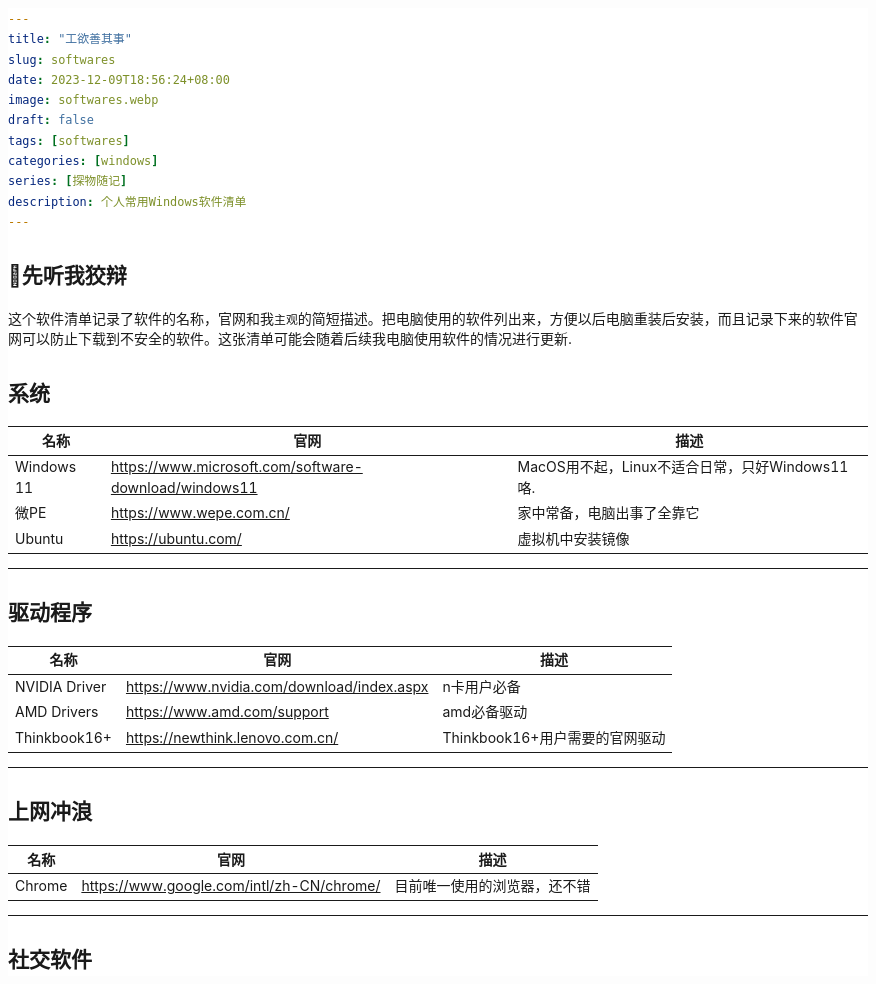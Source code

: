 ```yaml
---
title: "工欲善其事"
slug: softwares
date: 2023-12-09T18:56:24+08:00
image: softwares.webp
draft: false
tags: [softwares]
categories: [windows]
series: [探物随记]
description: 个人常用Windows软件清单
---
```

## 🤣先听我狡辩
这个软件清单记录了软件的名称，官网和我`主观`的简短描述。把电脑使用的软件列出来，方便以后电脑重装后安装，而且记录下来的软件官网可以防止下载到不安全的软件。这张清单可能会随着后续我电脑使用软件的情况进行更新.
## 系统

| 名称       | 官网                                                  | 描述 |
| ---------- | ----------------------------------------------------- | ---- |
| Windows 11 | https://www.microsoft.com/software-download/windows11 |   MacOS用不起，Linux不适合日常，只好Windows11咯.   |
| 微PE       | https://www.wepe.com.cn/                              |   家中常备，电脑出事了全靠它   |
| Ubuntu     | https://ubuntu.com/                                   |   虚拟机中安装镜像   |

---

## 驱动程序

| 名称          | 官网                                       | 描述 |
| ------------- | ------------------------------------------ | ---- |
| NVIDIA Driver | https://www.nvidia.com/download/index.aspx |   n卡用户必备   |
| AMD Drivers   | https://www.amd.com/support                |   amd必备驱动   |
| Thinkbook16+  | https://newthink.lenovo.com.cn/            |   Thinkbook16+用户需要的官网驱动   |

---

## 上网冲浪

| 名称   | 官网                                      | 描述 |
| ------ | ----------------------------------------- | ---- |
| Chrome | https://www.google.com/intl/zh-CN/chrome/ |   目前唯一使用的浏览器，还不错   |

---

## 社交软件
